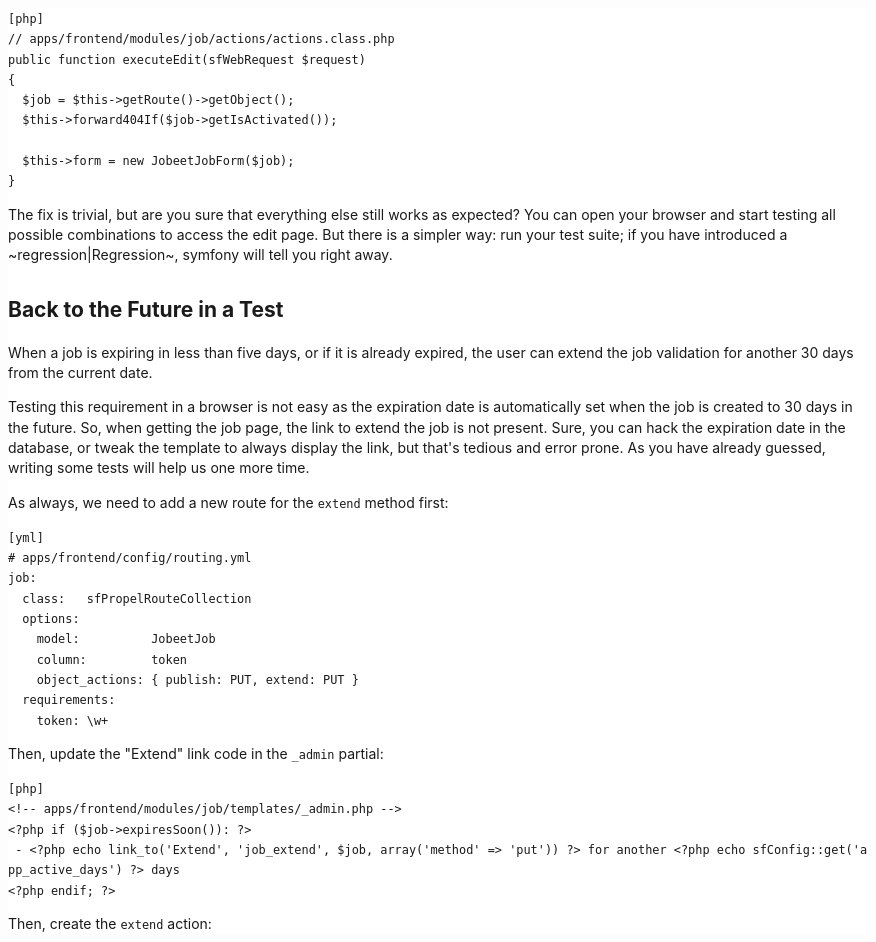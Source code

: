     [php]
    // apps/frontend/modules/job/actions/actions.class.php
    public function executeEdit(sfWebRequest $request)
    {
      $job = $this->getRoute()->getObject();
      $this->forward404If($job->getIsActivated());

      $this->form = new JobeetJobForm($job);
    }

The fix is trivial, but are you sure that everything else still works as
expected? You can open your browser and start testing all possible
combinations to access the edit page. But there is a simpler way: run
your test suite; if you have introduced a ~regression|Regression~, symfony will tell you
right away.

Back to the Future in a Test
----------------------------

When a job is expiring in less than five days, or if it is already expired,
the user can extend the job validation for another 30 days from the current
date.

Testing this requirement in a browser is not easy as the expiration date is
automatically set when the job is created to 30 days in the future. So, when
getting the job page, the link to extend the job is not present. Sure, you can
hack the expiration date in the database, or tweak the template to always
display the link, but that's tedious and error prone. As you have already
guessed, writing some tests will help us one more time.

As always, we need to add a new route for the `extend` method first:

    [yml]
    # apps/frontend/config/routing.yml
    job:
      class:   sfPropelRouteCollection
      options:
        model:          JobeetJob
        column:         token
        object_actions: { publish: PUT, extend: PUT }
      requirements:
        token: \w+

Then, update the "Extend" link code in the `_admin` partial:

    [php]
    <!-- apps/frontend/modules/job/templates/_admin.php -->
    <?php if ($job->expiresSoon()): ?>
     - <?php echo link_to('Extend', 'job_extend', $job, array('method' => 'put')) ?> for another <?php echo sfConfig::get('app_active_days') ?> days
    <?php endif; ?>

Then, create the `extend` action:
